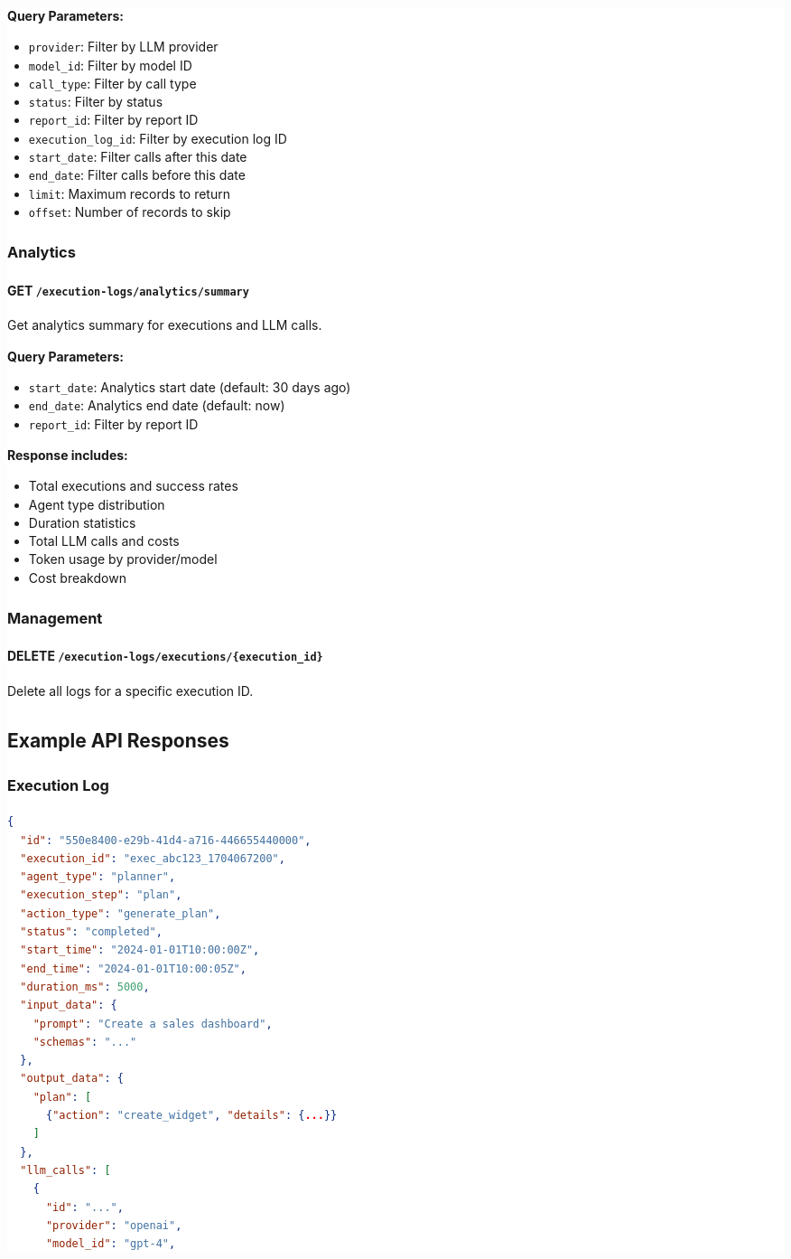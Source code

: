 **Query Parameters:**
- `provider`: Filter by LLM provider
- `model_id`: Filter by model ID
- `call_type`: Filter by call type
- `status`: Filter by status
- `report_id`: Filter by report ID
- `execution_log_id`: Filter by execution log ID
- `start_date`: Filter calls after this date
- `end_date`: Filter calls before this date
- `limit`: Maximum records to return
- `offset`: Number of records to skip

### Analytics

#### GET `/execution-logs/analytics/summary`
Get analytics summary for executions and LLM calls.

**Query Parameters:**
- `start_date`: Analytics start date (default: 30 days ago)
- `end_date`: Analytics end date (default: now)
- `report_id`: Filter by report ID

**Response includes:**
- Total executions and success rates
- Agent type distribution
- Duration statistics
- Total LLM calls and costs
- Token usage by provider/model
- Cost breakdown

### Management

#### DELETE `/execution-logs/executions/{execution_id}`
Delete all logs for a specific execution ID.

## Example API Responses

### Execution Log
```json
{
  "id": "550e8400-e29b-41d4-a716-446655440000",
  "execution_id": "exec_abc123_1704067200",
  "agent_type": "planner",
  "execution_step": "plan",
  "action_type": "generate_plan",
  "status": "completed",
  "start_time": "2024-01-01T10:00:00Z",
  "end_time": "2024-01-01T10:00:05Z",
  "duration_ms": 5000,
  "input_data": {
    "prompt": "Create a sales dashboard",
    "schemas": "..."
  },
  "output_data": {
    "plan": [
      {"action": "create_widget", "details": {...}}
    ]
  },
  "llm_calls": [
    {
      "id": "...",
      "provider": "openai",
      "model_id": "gpt-4",
```